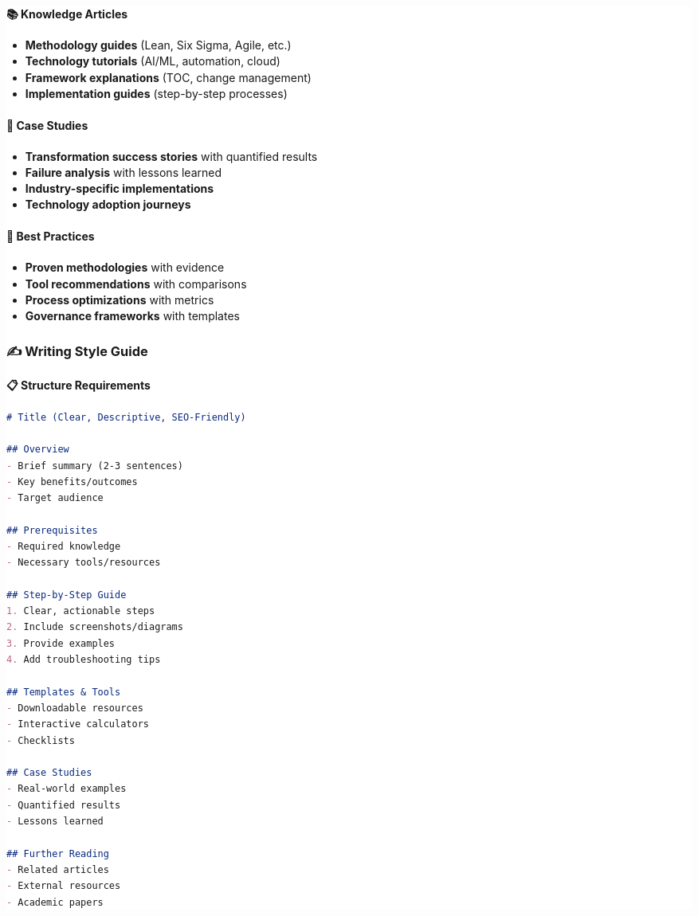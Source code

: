 #### **📚 Knowledge Articles**
- **Methodology guides** (Lean, Six Sigma, Agile, etc.)
- **Technology tutorials** (AI/ML, automation, cloud)
- **Framework explanations** (TOC, change management)
- **Implementation guides** (step-by-step processes)

#### **📖 Case Studies**
- **Transformation success stories** with quantified results
- **Failure analysis** with lessons learned
- **Industry-specific implementations**
- **Technology adoption journeys**

#### **🎯 Best Practices**
- **Proven methodologies** with evidence
- **Tool recommendations** with comparisons
- **Process optimizations** with metrics
- **Governance frameworks** with templates

### **✍️ Writing Style Guide**

#### **📋 Structure Requirements**
```markdown
# Title (Clear, Descriptive, SEO-Friendly)

## Overview
- Brief summary (2-3 sentences)
- Key benefits/outcomes
- Target audience

## Prerequisites
- Required knowledge
- Necessary tools/resources

## Step-by-Step Guide
1. Clear, actionable steps
2. Include screenshots/diagrams
3. Provide examples
4. Add troubleshooting tips

## Templates & Tools
- Downloadable resources
- Interactive calculators
- Checklists

## Case Studies
- Real-world examples
- Quantified results
- Lessons learned

## Further Reading
- Related articles
- External resources
- Academic papers
```
